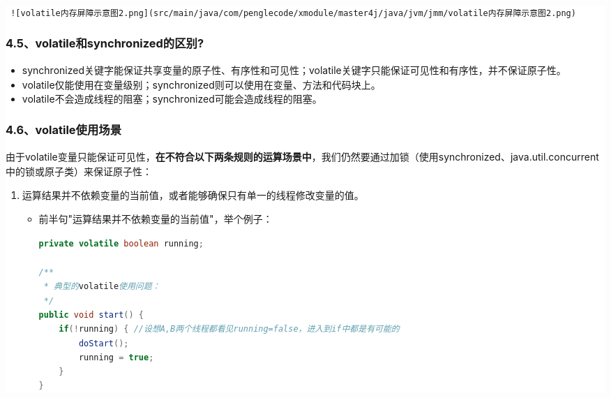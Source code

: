      ![volatile内存屏障示意图2.png](src/main/java/com/penglecode/xmodule/master4j/java/jvm/jmm/volatile内存屏障示意图2.png)

     

### 4.5、volatile和synchronized的区别?

- synchronized关键字能保证共享变量的原子性、有序性和可见性；volatile关键字只能保证可见性和有序性，并不保证原子性。
- volatile仅能使用在变量级别；synchronized则可以使用在变量、方法和代码块上。
- volatile不会造成线程的阻塞；synchronized可能会造成线程的阻塞。



### 4.6、volatile使用场景

由于volatile变量只能保证可见性，**在不符合以下两条规则的运算场景中**，我们仍然要通过加锁（使用synchronized、java.util.concurrent中的锁或原子类）来保证原子性：

1. 运算结果并不依赖变量的当前值，或者能够确保只有单一的线程修改变量的值。

   - 前半句"运算结果并不依赖变量的当前值"，举个例子：

     ```java
     private volatile boolean running;
     
     /**
      * 典型的volatile使用问题：
      */
     public void start() {
         if(!running) { //设想A,B两个线程都看见running=false，进入到if中都是有可能的
             doStart();
             running = true;
         }
     }
     ```
